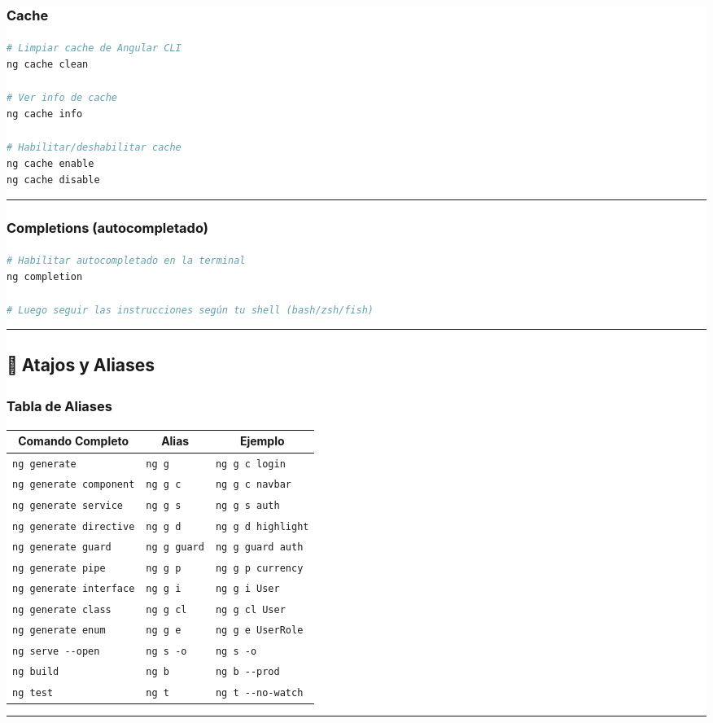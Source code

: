 
### Cache

```bash
# Limpiar cache de Angular CLI
ng cache clean

# Ver info de cache
ng cache info

# Habilitar/deshabilitar cache
ng cache enable
ng cache disable
```

---

### Completions (autocompletado)

```bash
# Habilitar autocompletado en la terminal
ng completion

# Luego seguir las instrucciones según tu shell (bash/zsh/fish)
```

---

## 🎯 Atajos y Aliases

### Tabla de Aliases

| Comando Completo | Alias | Ejemplo |
|-----------------|-------|---------|
| `ng generate` | `ng g` | `ng g c login` |
| `ng generate component` | `ng g c` | `ng g c navbar` |
| `ng generate service` | `ng g s` | `ng g s auth` |
| `ng generate directive` | `ng g d` | `ng g d highlight` |
| `ng generate guard` | `ng g guard` | `ng g guard auth` |
| `ng generate pipe` | `ng g p` | `ng g p currency` |
| `ng generate interface` | `ng g i` | `ng g i User` |
| `ng generate class` | `ng g cl` | `ng g cl User` |
| `ng generate enum` | `ng g e` | `ng g e UserRole` |
| `ng serve --open` | `ng s -o` | `ng s -o` |
| `ng build` | `ng b` | `ng b --prod` |
| `ng test` | `ng t` | `ng t --no-watch` |

---